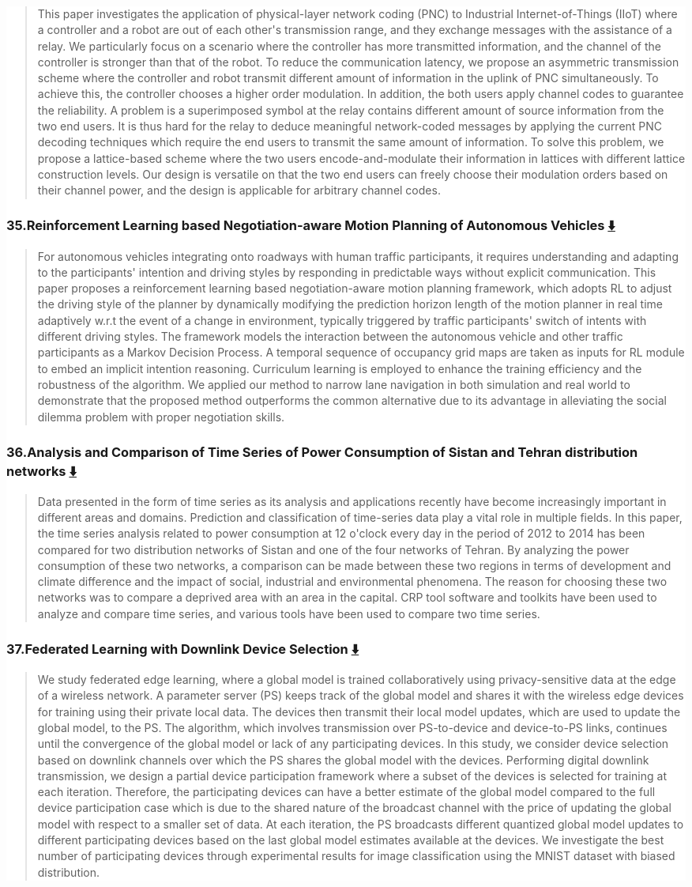 >  This paper investigates the application of physical-layer network coding (PNC) to Industrial Internet-of-Things (IIoT) where a controller and a robot are out of each other's transmission range, and they exchange messages with the assistance of a relay. We particularly focus on a scenario where the controller has more transmitted information, and the channel of the controller is stronger than that of the robot. To reduce the communication latency, we propose an asymmetric transmission scheme where the controller and robot transmit different amount of information in the uplink of PNC simultaneously. To achieve this, the controller chooses a higher order modulation. In addition, the both users apply channel codes to guarantee the reliability. A problem is a superimposed symbol at the relay contains different amount of source information from the two end users. It is thus hard for the relay to deduce meaningful network-coded messages by applying the current PNC decoding techniques which require the end users to transmit the same amount of information. To solve this problem, we propose a lattice-based scheme where the two users encode-and-modulate their information in lattices with different lattice construction levels. Our design is versatile on that the two end users can freely choose their modulation orders based on their channel power, and the design is applicable for arbitrary channel codes.      
### 35.Reinforcement Learning based Negotiation-aware Motion Planning of Autonomous Vehicles  [ :arrow_down: ](https://arxiv.org/pdf/2107.03600.pdf)
>  For autonomous vehicles integrating onto roadways with human traffic participants, it requires understanding and adapting to the participants' intention and driving styles by responding in predictable ways without explicit communication. This paper proposes a reinforcement learning based negotiation-aware motion planning framework, which adopts RL to adjust the driving style of the planner by dynamically modifying the prediction horizon length of the motion planner in real time adaptively w.r.t the event of a change in environment, typically triggered by traffic participants' switch of intents with different driving styles. The framework models the interaction between the autonomous vehicle and other traffic participants as a Markov Decision Process. A temporal sequence of occupancy grid maps are taken as inputs for RL module to embed an implicit intention reasoning. Curriculum learning is employed to enhance the training efficiency and the robustness of the algorithm. We applied our method to narrow lane navigation in both simulation and real world to demonstrate that the proposed method outperforms the common alternative due to its advantage in alleviating the social dilemma problem with proper negotiation skills.      
### 36.Analysis and Comparison of Time Series of Power Consumption of Sistan and Tehran distribution networks  [ :arrow_down: ](https://arxiv.org/pdf/2107.03515.pdf)
>  Data presented in the form of time series as its analysis and applications recently have become increasingly important in different areas and domains. Prediction and classification of time-series data play a vital role in multiple fields. In this paper, the time series analysis related to power consumption at 12 o'clock every day in the period of 2012 to 2014 has been compared for two distribution networks of Sistan and one of the four networks of Tehran. By analyzing the power consumption of these two networks, a comparison can be made between these two regions in terms of development and climate difference and the impact of social, industrial and environmental phenomena. The reason for choosing these two networks was to compare a deprived area with an area in the capital. CRP tool software and toolkits have been used to analyze and compare time series, and various tools have been used to compare two time series.      
### 37.Federated Learning with Downlink Device Selection  [ :arrow_down: ](https://arxiv.org/pdf/2107.03510.pdf)
>  We study federated edge learning, where a global model is trained collaboratively using privacy-sensitive data at the edge of a wireless network. A parameter server (PS) keeps track of the global model and shares it with the wireless edge devices for training using their private local data. The devices then transmit their local model updates, which are used to update the global model, to the PS. The algorithm, which involves transmission over PS-to-device and device-to-PS links, continues until the convergence of the global model or lack of any participating devices. In this study, we consider device selection based on downlink channels over which the PS shares the global model with the devices. Performing digital downlink transmission, we design a partial device participation framework where a subset of the devices is selected for training at each iteration. Therefore, the participating devices can have a better estimate of the global model compared to the full device participation case which is due to the shared nature of the broadcast channel with the price of updating the global model with respect to a smaller set of data. At each iteration, the PS broadcasts different quantized global model updates to different participating devices based on the last global model estimates available at the devices. We investigate the best number of participating devices through experimental results for image classification using the MNIST dataset with biased distribution.      